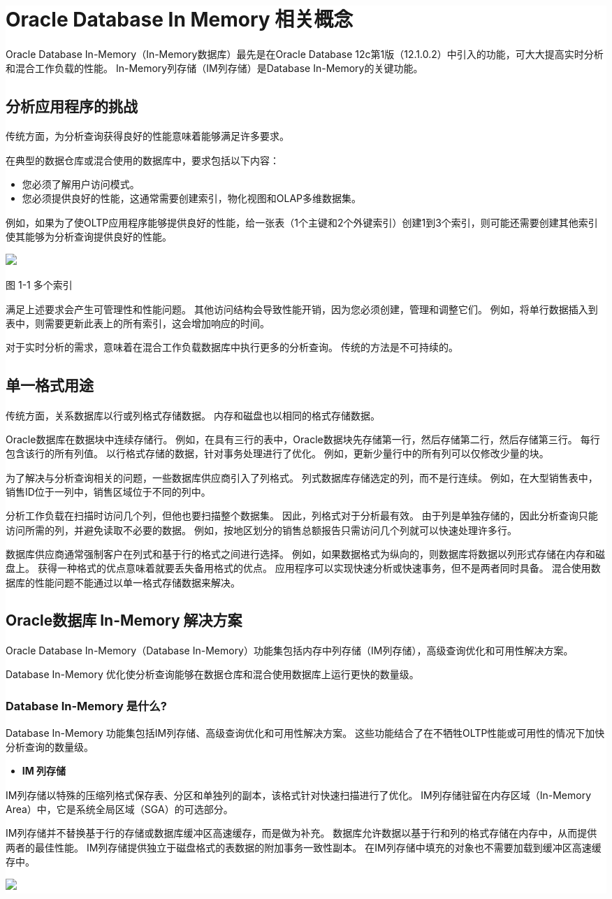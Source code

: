 # Oracle Database In Memory 相关概念
Oracle Database In-Memory（In-Memory数据库）最先是在Oracle Database 12c第1版（12.1.0.2）中引入的功能，可大大提高实时分析和混合工作负载的性能。 In-Memory列存储（IM列存储）是Database In-Memory的关键功能。

## 分析应用程序的挑战

传统方面，为分析查询获得良好的性能意味着能够满足许多要求。

在典型的数据仓库或混合使用的数据库中，要求包括以下内容：

  * 您必须了解用户访问模式。
  * 您必须提供良好的性能，这通常需要创建索引，物化视图和OLAP多维数据集。

例如，如果为了使OLTP应用程序能够提供良好的性能，给一张表（1个主键和2个外键索引）创建1到3个索引，则可能还需要创建其他索引使其能够为分析查询提供良好的性能。

![](http://mmbiz.qpic.cn/mmbiz_png/6F1WRDupvKsrQ9VDGTAjcLEBadoJhADW8fUWyQ1ib2045j5VTTgchhaaiazEqpiaQcsl3iaFV3RW1gpSRGRjbRfPzQ/640?wx_fmt=png&tp=webp&wxfrom=5&wx_lazy=1&wx_co=1)

图 1-1 多个索引

满足上述要求会产生可管理性和性能问题。 其他访问结构会导致性能开销，因为您必须创建，管理和调整它们。 例如，将单行数据插入到表中，则需要更新此表上的所有索引，这会增加响应的时间。

对于实时分析的需求，意味着在混合工作负载数据库中执行更多的分析查询。 传统的方法是不可持续的。

## 单一格式用途

传统方面，关系数据库以行或列格式存储数据。 内存和磁盘也以相同的格式存储数据。

Oracle数据库在数据块中连续存储行。 例如，在具有三行的表中，Oracle数据块先存储第一行，然后存储第二行，然后存储第三行。 每行包含该行的所有列值。 以行格式存储的数据，针对事务处理进行了优化。 例如，更新少量行中的所有列可以仅修改少量的块。

为了解决与分析查询相关的问题，一些数据库供应商引入了列格式。 列式数据库存储选定的列，而不是行连续。 例如，在大型销售表中，销售ID位于一列中，销售区域位于不同的列中。

分析工作负载在扫描时访问几个列，但他也要扫描整个数据集。 因此，列格式对于分析最有效。 由于列是单独存储的，因此分析查询只能访问所需的列，并避免读取不必要的数据。 例如，按地区划分的销售总额报告只需访问几个列就可以快速处理许多行。

数据库供应商通常强制客户在列式和基于行的格式之间进行选择。 例如，如果数据格式为纵向的，则数据库将数据以列形式存储在内存和磁盘上。 获得一种格式的优点意味着就要丢失备用格式的优点。 应用程序可以实现快速分析或快速事务，但不是两者同时具备。 混合使用数据库的性能问题不能通过以单一格式存储数据来解决。

## Oracle数据库 In-Memory 解决方案

Oracle Database In-Memory（Database In-Memory）功能集包括内存中列存储（IM列存储），高级查询优化和可用性解决方案。

Database In-Memory 优化使分析查询能够在数据仓库和混合使用数据库上运行更快的数量级。

### Database In-Memory 是什么?

Database In-Memory 功能集包括IM列存储、高级查询优化和可用性解决方案。 这些功能结合了在不牺牲OLTP性能或可用性的情况下加快分析查询的数量级。

* **IM 列存储**

IM列存储以特殊的压缩列格式保存表、分区和单独列的副本，该格式针对快速扫描进行了优化。 IM列存储驻留在内存区域（In-Memory Area）中，它是系统全局区域（SGA）的可选部分。

IM列存储并不替换基于行的存储或数据库缓冲区高速缓存，而是做为补充。 数据库允许数据以基于行和列的格式存储在内存中，从而提供两者的最佳性能。 IM列存储提供独立于磁盘格式的表数据的附加事务一致性副本。 在IM列存储中填充的对象也不需要加载到缓冲区高速缓存中。

![](http://mmbiz.qpic.cn/mmbiz_png/6F1WRDupvKsDlqDn0CEulljTzptRkWJDnfxaGQ0ckYraq1Ctf8UeSx5C75OiaRiaWgGtwiatzkcNtaOG9CBCUcc6g/640?wx_fmt=png&tp=webp&wxfrom=5&wx_lazy=1&wx_co=1)
